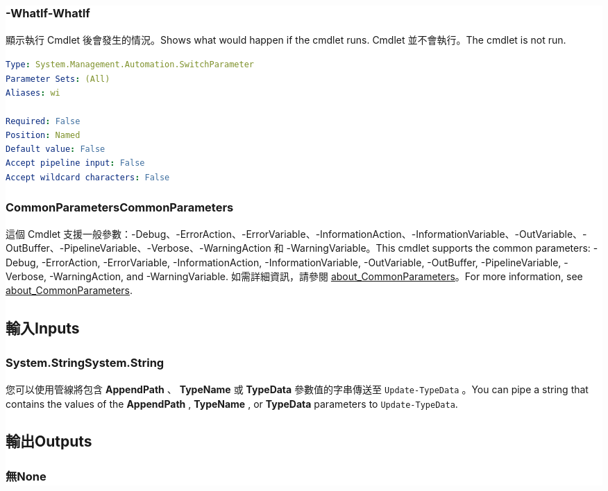 ### <span data-ttu-id="af6bf-293">-WhatIf</span><span class="sxs-lookup"><span data-stu-id="af6bf-293">-WhatIf</span></span>

<span data-ttu-id="af6bf-294">顯示執行 Cmdlet 後會發生的情況。</span><span class="sxs-lookup"><span data-stu-id="af6bf-294">Shows what would happen if the cmdlet runs.</span></span> <span data-ttu-id="af6bf-295">Cmdlet 並不會執行。</span><span class="sxs-lookup"><span data-stu-id="af6bf-295">The cmdlet is not run.</span></span>

```yaml
Type: System.Management.Automation.SwitchParameter
Parameter Sets: (All)
Aliases: wi

Required: False
Position: Named
Default value: False
Accept pipeline input: False
Accept wildcard characters: False
```

### <span data-ttu-id="af6bf-296">CommonParameters</span><span class="sxs-lookup"><span data-stu-id="af6bf-296">CommonParameters</span></span>

<span data-ttu-id="af6bf-297">這個 Cmdlet 支援一般參數：-Debug、-ErrorAction、-ErrorVariable、-InformationAction、-InformationVariable、-OutVariable、-OutBuffer、-PipelineVariable、-Verbose、-WarningAction 和 -WarningVariable。</span><span class="sxs-lookup"><span data-stu-id="af6bf-297">This cmdlet supports the common parameters: -Debug, -ErrorAction, -ErrorVariable, -InformationAction, -InformationVariable, -OutVariable, -OutBuffer, -PipelineVariable, -Verbose, -WarningAction, and -WarningVariable.</span></span> <span data-ttu-id="af6bf-298">如需詳細資訊，請參閱 [about_CommonParameters](https://go.microsoft.com/fwlink/?LinkID=113216)。</span><span class="sxs-lookup"><span data-stu-id="af6bf-298">For more information, see [about_CommonParameters](https://go.microsoft.com/fwlink/?LinkID=113216).</span></span>

## <span data-ttu-id="af6bf-299">輸入</span><span class="sxs-lookup"><span data-stu-id="af6bf-299">Inputs</span></span>

### <span data-ttu-id="af6bf-300">System.String</span><span class="sxs-lookup"><span data-stu-id="af6bf-300">System.String</span></span>

<span data-ttu-id="af6bf-301">您可以使用管線將包含 **AppendPath** 、 **TypeName** 或 **TypeData** 參數值的字串傳送至 `Update-TypeData` 。</span><span class="sxs-lookup"><span data-stu-id="af6bf-301">You can pipe a string that contains the values of the **AppendPath** , **TypeName** , or **TypeData** parameters to `Update-TypeData`.</span></span>

## <span data-ttu-id="af6bf-302">輸出</span><span class="sxs-lookup"><span data-stu-id="af6bf-302">Outputs</span></span>

### <span data-ttu-id="af6bf-303">無</span><span class="sxs-lookup"><span data-stu-id="af6bf-303">None</span></span>
